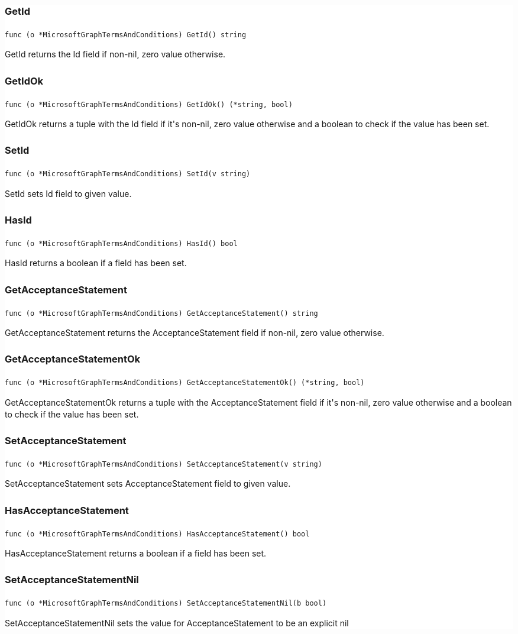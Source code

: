### GetId

`func (o *MicrosoftGraphTermsAndConditions) GetId() string`

GetId returns the Id field if non-nil, zero value otherwise.

### GetIdOk

`func (o *MicrosoftGraphTermsAndConditions) GetIdOk() (*string, bool)`

GetIdOk returns a tuple with the Id field if it's non-nil, zero value otherwise
and a boolean to check if the value has been set.

### SetId

`func (o *MicrosoftGraphTermsAndConditions) SetId(v string)`

SetId sets Id field to given value.

### HasId

`func (o *MicrosoftGraphTermsAndConditions) HasId() bool`

HasId returns a boolean if a field has been set.

### GetAcceptanceStatement

`func (o *MicrosoftGraphTermsAndConditions) GetAcceptanceStatement() string`

GetAcceptanceStatement returns the AcceptanceStatement field if non-nil, zero value otherwise.

### GetAcceptanceStatementOk

`func (o *MicrosoftGraphTermsAndConditions) GetAcceptanceStatementOk() (*string, bool)`

GetAcceptanceStatementOk returns a tuple with the AcceptanceStatement field if it's non-nil, zero value otherwise
and a boolean to check if the value has been set.

### SetAcceptanceStatement

`func (o *MicrosoftGraphTermsAndConditions) SetAcceptanceStatement(v string)`

SetAcceptanceStatement sets AcceptanceStatement field to given value.

### HasAcceptanceStatement

`func (o *MicrosoftGraphTermsAndConditions) HasAcceptanceStatement() bool`

HasAcceptanceStatement returns a boolean if a field has been set.

### SetAcceptanceStatementNil

`func (o *MicrosoftGraphTermsAndConditions) SetAcceptanceStatementNil(b bool)`

 SetAcceptanceStatementNil sets the value for AcceptanceStatement to be an explicit nil
